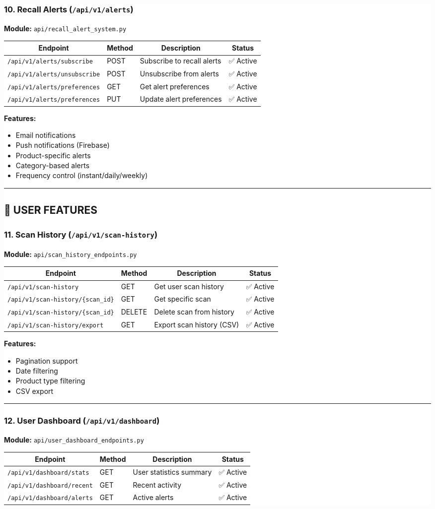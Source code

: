 ### 10. **Recall Alerts** (`/api/v1/alerts`)
**Module:** `api/recall_alert_system.py`

| Endpoint                     | Method | Description                | Status   |
| ---------------------------- | ------ | -------------------------- | -------- |
| `/api/v1/alerts/subscribe`   | POST   | Subscribe to recall alerts | ✅ Active |
| `/api/v1/alerts/unsubscribe` | POST   | Unsubscribe from alerts    | ✅ Active |
| `/api/v1/alerts/preferences` | GET    | Get alert preferences      | ✅ Active |
| `/api/v1/alerts/preferences` | PUT    | Update alert preferences   | ✅ Active |

**Features:**
- Email notifications
- Push notifications (Firebase)
- Product-specific alerts
- Category-based alerts
- Frequency control (instant/daily/weekly)

---

## 👤 USER FEATURES

### 11. **Scan History** (`/api/v1/scan-history`)
**Module:** `api/scan_history_endpoints.py`

| Endpoint                         | Method | Description               | Status   |
| -------------------------------- | ------ | ------------------------- | -------- |
| `/api/v1/scan-history`           | GET    | Get user scan history     | ✅ Active |
| `/api/v1/scan-history/{scan_id}` | GET    | Get specific scan         | ✅ Active |
| `/api/v1/scan-history/{scan_id}` | DELETE | Delete scan from history  | ✅ Active |
| `/api/v1/scan-history/export`    | GET    | Export scan history (CSV) | ✅ Active |

**Features:**
- Pagination support
- Date filtering
- Product type filtering
- CSV export

---

### 12. **User Dashboard** (`/api/v1/dashboard`)
**Module:** `api/user_dashboard_endpoints.py`

| Endpoint                   | Method | Description             | Status   |
| -------------------------- | ------ | ----------------------- | -------- |
| `/api/v1/dashboard/stats`  | GET    | User statistics summary | ✅ Active |
| `/api/v1/dashboard/recent` | GET    | Recent activity         | ✅ Active |
| `/api/v1/dashboard/alerts` | GET    | Active alerts           | ✅ Active |
